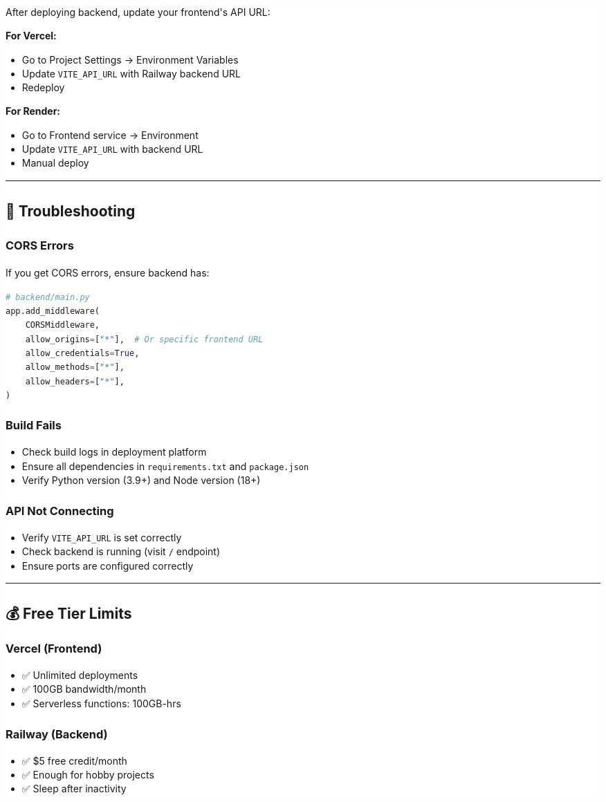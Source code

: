 After deploying backend, update your frontend's API URL:

**For Vercel:**
- Go to Project Settings → Environment Variables
- Update `VITE_API_URL` with Railway backend URL
- Redeploy

**For Render:**
- Go to Frontend service → Environment
- Update `VITE_API_URL` with backend URL
- Manual deploy

---

## 🐛 Troubleshooting

### CORS Errors
If you get CORS errors, ensure backend has:
```python
# backend/main.py
app.add_middleware(
    CORSMiddleware,
    allow_origins=["*"],  # Or specific frontend URL
    allow_credentials=True,
    allow_methods=["*"],
    allow_headers=["*"],
)
```

### Build Fails
- Check build logs in deployment platform
- Ensure all dependencies in `requirements.txt` and `package.json`
- Verify Python version (3.9+) and Node version (18+)

### API Not Connecting
- Verify `VITE_API_URL` is set correctly
- Check backend is running (visit `/` endpoint)
- Ensure ports are configured correctly

---

## 💰 Free Tier Limits

### Vercel (Frontend)
- ✅ Unlimited deployments
- ✅ 100GB bandwidth/month
- ✅ Serverless functions: 100GB-hrs

### Railway (Backend)
- ✅ $5 free credit/month
- ✅ Enough for hobby projects
- ✅ Sleep after inactivity
